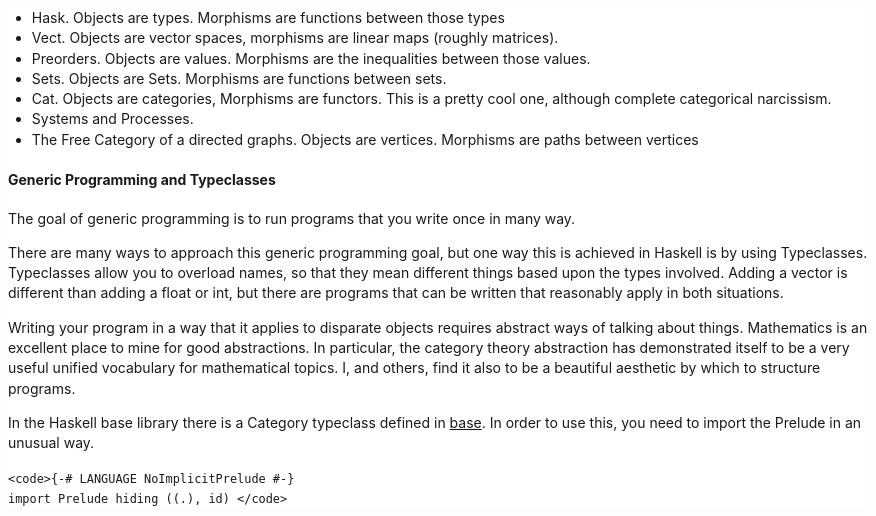 
  * Hask. Objects are types. Morphisms are functions between those types
  * Vect. Objects are vector spaces, morphisms are linear maps (roughly matrices).
  * Preorders. Objects are values. Morphisms are the inequalities between those values.
  * Sets. Objects are Sets. Morphisms are functions between sets.
  * Cat. Objects are categories, Morphisms are functors. This is a pretty cool one, although complete categorical narcissism.
  * Systems and Processes.
  * The Free Category of a directed graphs. Objects are vertices. Morphisms are paths between vertices






#### Generic Programming and Typeclasses







The goal of generic programming is to run programs that you write once in many way.







There are many ways to approach this generic programming goal, but one way this is achieved in Haskell is by using Typeclasses. Typeclasses allow you to overload names, so that they mean different things based upon the types involved. Adding a vector is different than adding a float or int, but there are programs that can be written that reasonably apply in both situations.







Writing your program in a way that it applies to disparate objects requires abstract ways of talking about things. Mathematics is an excellent place to mine for good abstractions. In particular, the category theory abstraction has demonstrated itself to be a very useful unified vocabulary for mathematical topics. I, and others, find it also to be a beautiful aesthetic by which to structure programs.







In the Haskell base library there is a Category typeclass defined in [base](http://hackage.haskell.org/package/base-4.12.0.0/docs/Control-Category.html). In order to use this, you need to import the Prelude in an unusual way.






    
    <code>{-# LANGUAGE NoImplicitPrelude #-} 
    import Prelude hiding ((.), id) </code>



